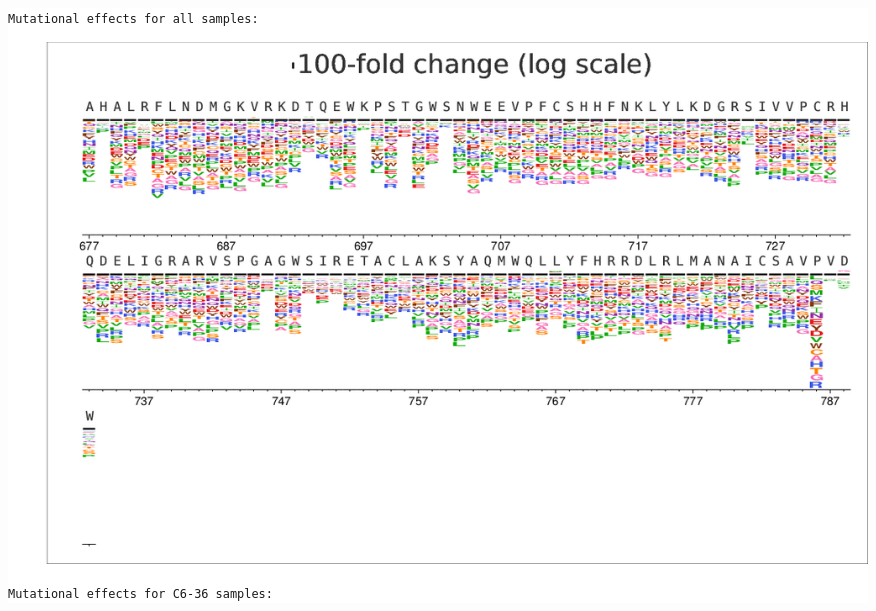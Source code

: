     
    
    Mutational effects for all samples:



    
![png](dms_tile_7_analysis_files/dms_tile_7_analysis_58_1.png)
    


    
    
    Mutational effects for C6-36 samples:



    